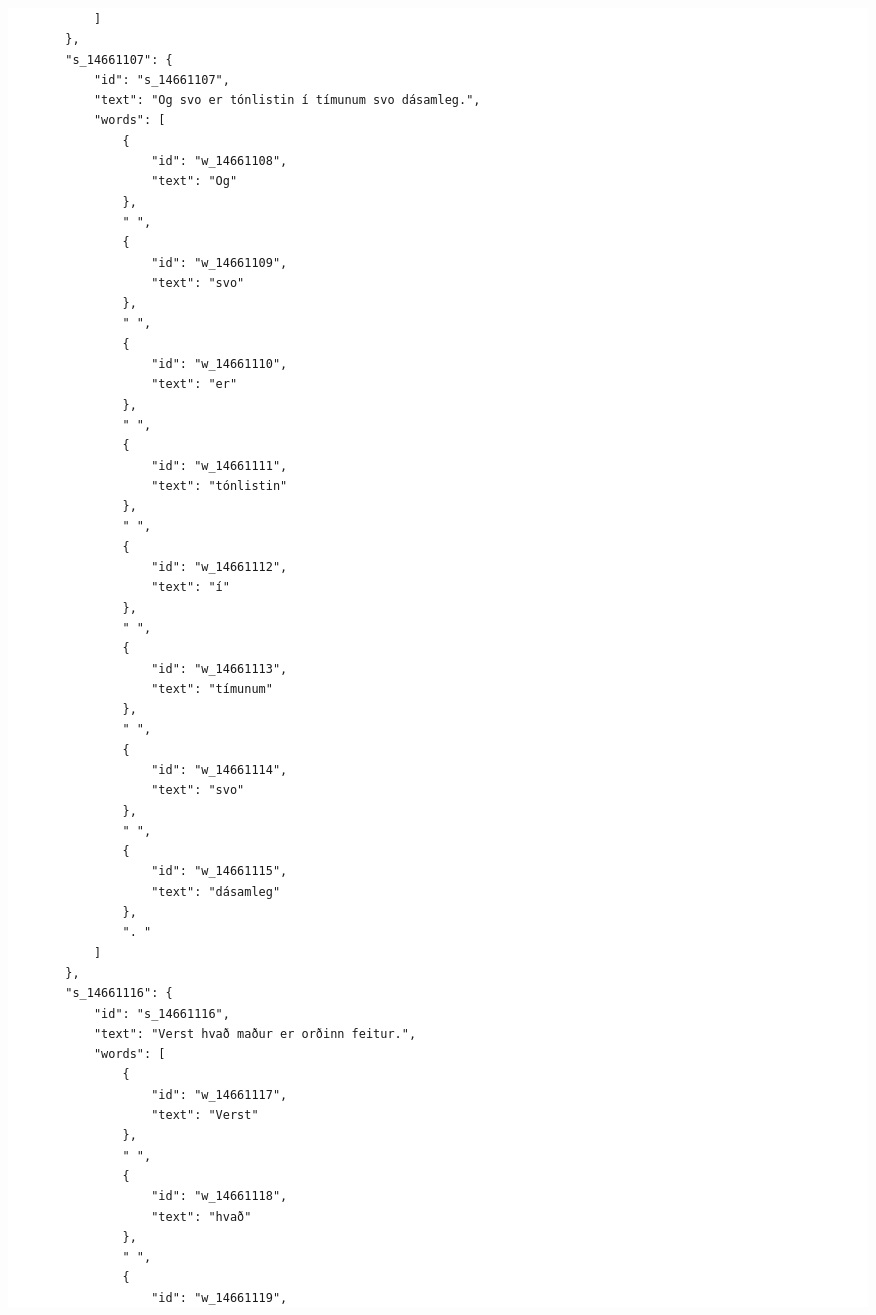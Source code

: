                 ]
            },
            "s_14661107": {
                "id": "s_14661107",
                "text": "Og svo er tónlistin í tímunum svo dásamleg.",
                "words": [
                    {
                        "id": "w_14661108",
                        "text": "Og"
                    },
                    " ",
                    {
                        "id": "w_14661109",
                        "text": "svo"
                    },
                    " ",
                    {
                        "id": "w_14661110",
                        "text": "er"
                    },
                    " ",
                    {
                        "id": "w_14661111",
                        "text": "tónlistin"
                    },
                    " ",
                    {
                        "id": "w_14661112",
                        "text": "í"
                    },
                    " ",
                    {
                        "id": "w_14661113",
                        "text": "tímunum"
                    },
                    " ",
                    {
                        "id": "w_14661114",
                        "text": "svo"
                    },
                    " ",
                    {
                        "id": "w_14661115",
                        "text": "dásamleg"
                    },
                    ". "
                ]
            },
            "s_14661116": {
                "id": "s_14661116",
                "text": "Verst hvað maður er orðinn feitur.",
                "words": [
                    {
                        "id": "w_14661117",
                        "text": "Verst"
                    },
                    " ",
                    {
                        "id": "w_14661118",
                        "text": "hvað"
                    },
                    " ",
                    {
                        "id": "w_14661119",